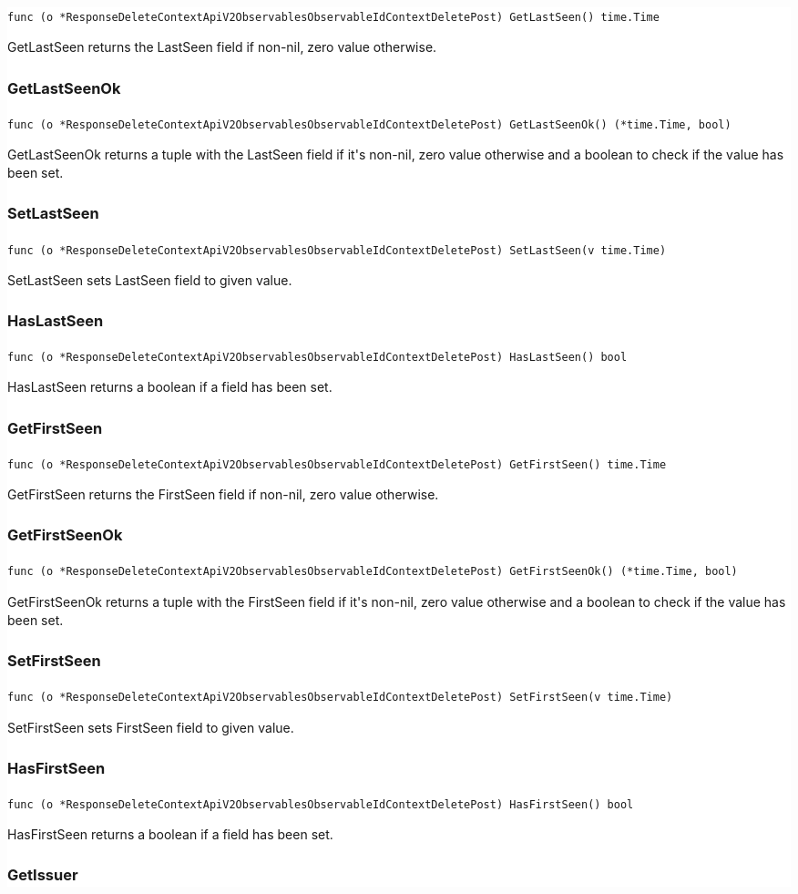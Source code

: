 `func (o *ResponseDeleteContextApiV2ObservablesObservableIdContextDeletePost) GetLastSeen() time.Time`

GetLastSeen returns the LastSeen field if non-nil, zero value otherwise.

### GetLastSeenOk

`func (o *ResponseDeleteContextApiV2ObservablesObservableIdContextDeletePost) GetLastSeenOk() (*time.Time, bool)`

GetLastSeenOk returns a tuple with the LastSeen field if it's non-nil, zero value otherwise
and a boolean to check if the value has been set.

### SetLastSeen

`func (o *ResponseDeleteContextApiV2ObservablesObservableIdContextDeletePost) SetLastSeen(v time.Time)`

SetLastSeen sets LastSeen field to given value.

### HasLastSeen

`func (o *ResponseDeleteContextApiV2ObservablesObservableIdContextDeletePost) HasLastSeen() bool`

HasLastSeen returns a boolean if a field has been set.

### GetFirstSeen

`func (o *ResponseDeleteContextApiV2ObservablesObservableIdContextDeletePost) GetFirstSeen() time.Time`

GetFirstSeen returns the FirstSeen field if non-nil, zero value otherwise.

### GetFirstSeenOk

`func (o *ResponseDeleteContextApiV2ObservablesObservableIdContextDeletePost) GetFirstSeenOk() (*time.Time, bool)`

GetFirstSeenOk returns a tuple with the FirstSeen field if it's non-nil, zero value otherwise
and a boolean to check if the value has been set.

### SetFirstSeen

`func (o *ResponseDeleteContextApiV2ObservablesObservableIdContextDeletePost) SetFirstSeen(v time.Time)`

SetFirstSeen sets FirstSeen field to given value.

### HasFirstSeen

`func (o *ResponseDeleteContextApiV2ObservablesObservableIdContextDeletePost) HasFirstSeen() bool`

HasFirstSeen returns a boolean if a field has been set.

### GetIssuer
